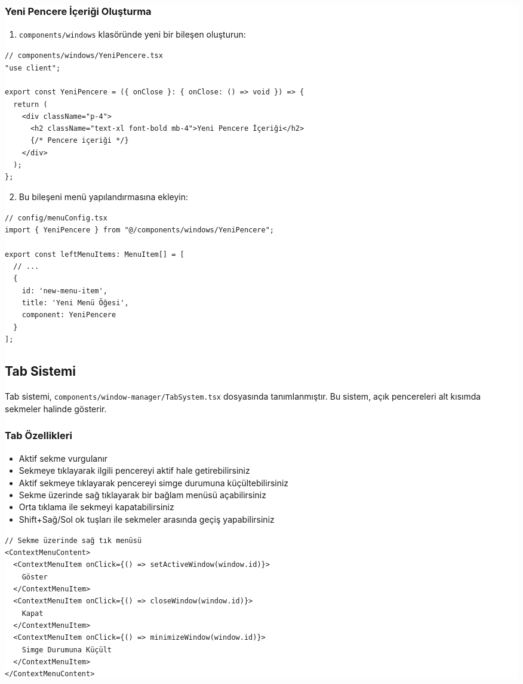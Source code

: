### Yeni Pencere İçeriği Oluşturma

1. `components/windows` klasöründe yeni bir bileşen oluşturun:

```tsx
// components/windows/YeniPencere.tsx
"use client";

export const YeniPencere = ({ onClose }: { onClose: () => void }) => {
  return (
    <div className="p-4">
      <h2 className="text-xl font-bold mb-4">Yeni Pencere İçeriği</h2>
      {/* Pencere içeriği */}
    </div>
  );
};
```

2. Bu bileşeni menü yapılandırmasına ekleyin:

```tsx
// config/menuConfig.tsx
import { YeniPencere } from "@/components/windows/YeniPencere";

export const leftMenuItems: MenuItem[] = [
  // ...
  {
    id: 'new-menu-item',
    title: 'Yeni Menü Öğesi',
    component: YeniPencere
  }
];
```

## Tab Sistemi

Tab sistemi, `components/window-manager/TabSystem.tsx` dosyasında tanımlanmıştır. Bu sistem, açık pencereleri alt kısımda sekmeler halinde gösterir.

### Tab Özellikleri

- Aktif sekme vurgulanır
- Sekmeye tıklayarak ilgili pencereyi aktif hale getirebilirsiniz
- Aktif sekmeye tıklayarak pencereyi simge durumuna küçültebilirsiniz
- Sekme üzerinde sağ tıklayarak bir bağlam menüsü açabilirsiniz
- Orta tıklama ile sekmeyi kapatabilirsiniz
- Shift+Sağ/Sol ok tuşları ile sekmeler arasında geçiş yapabilirsiniz

```tsx
// Sekme üzerinde sağ tık menüsü
<ContextMenuContent>
  <ContextMenuItem onClick={() => setActiveWindow(window.id)}>
    Göster
  </ContextMenuItem>
  <ContextMenuItem onClick={() => closeWindow(window.id)}>
    Kapat
  </ContextMenuItem>
  <ContextMenuItem onClick={() => minimizeWindow(window.id)}>
    Simge Durumuna Küçült
  </ContextMenuItem>
</ContextMenuContent>
```
